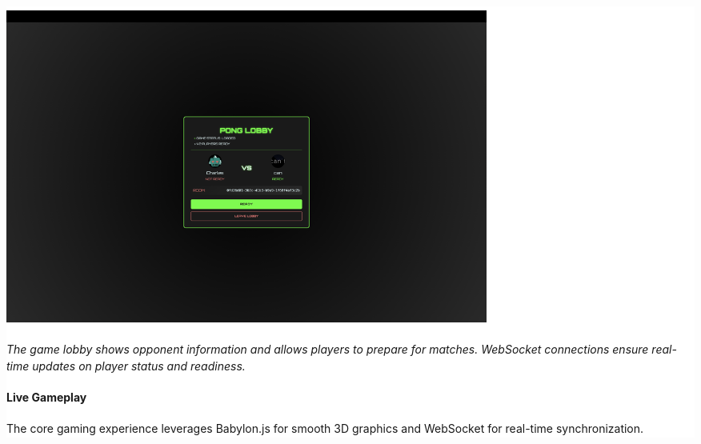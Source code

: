 <img src="images/4.png" alt="Game lobby with player matching" width="600" height="400">

*The game lobby shows opponent information and allows players to prepare for matches. WebSocket connections ensure real-time updates on player status and readiness.*

#### Live Gameplay

The core gaming experience leverages Babylon.js for smooth 3D graphics and WebSocket for real-time synchronization.
